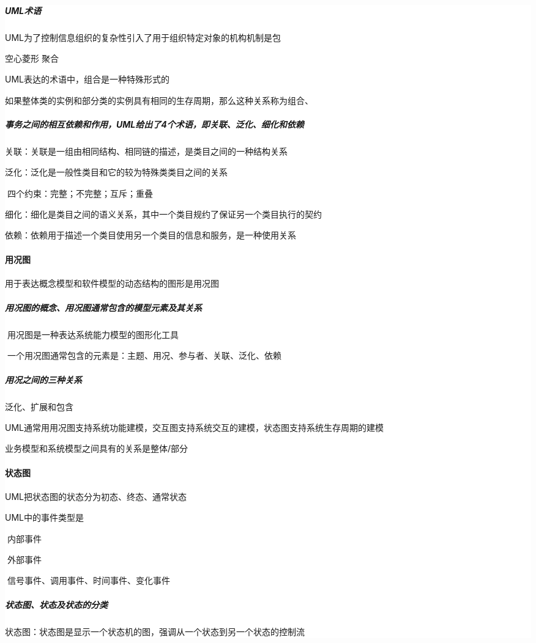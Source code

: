 ##### UML术语

UML为了控制信息组织的复杂性引入了用于组织特定对象的机构机制是包

空心菱形 聚合

UML表达的术语中，组合是一种特殊形式的

如果整体类的实例和部分类的实例具有相同的生存周期，那么这种关系称为组合、



##### 事务之间的相互依赖和作用，UML给出了4个术语，即关联、泛化、细化和依赖

关联：关联是一组由相同结构、相同链的描述，是类目之间的一种结构关系

泛化：泛化是一般性类目和它的较为特殊类类目之间的关系

​	四个约束：完整；不完整；互斥；重叠

细化：细化是类目之间的语义关系，其中一个类目规约了保证另一个类目执行的契约

依赖：依赖用于描述一个类目使用另一个类目的信息和服务，是一种使用关系





#### 用况图

用于表达概念模型和软件模型的动态结构的图形是用况图

##### 用况图的概念、用况图通常包含的模型元素及其关系

​	用况图是一种表达系统能力模型的图形化工具

​	一个用况图通常包含的元素是：主题、用况、参与者、关联、泛化、依赖

##### 用况之间的三种关系

泛化、扩展和包含



UML通常用用况图支持系统功能建模，交互图支持系统交互的建模，状态图支持系统生存周期的建模

业务模型和系统模型之间具有的关系是整体/部分

#### 状态图

UML把状态图的状态分为初态、终态、通常状态

UML中的事件类型是

​	内部事件

​	外部事件

​	信号事件、调用事件、时间事件、变化事件



##### **状态图、状态及状态的分类**

​	状态图：状态图是显示一个状态机的图，强调从一个状态到另一个状态的控制流
